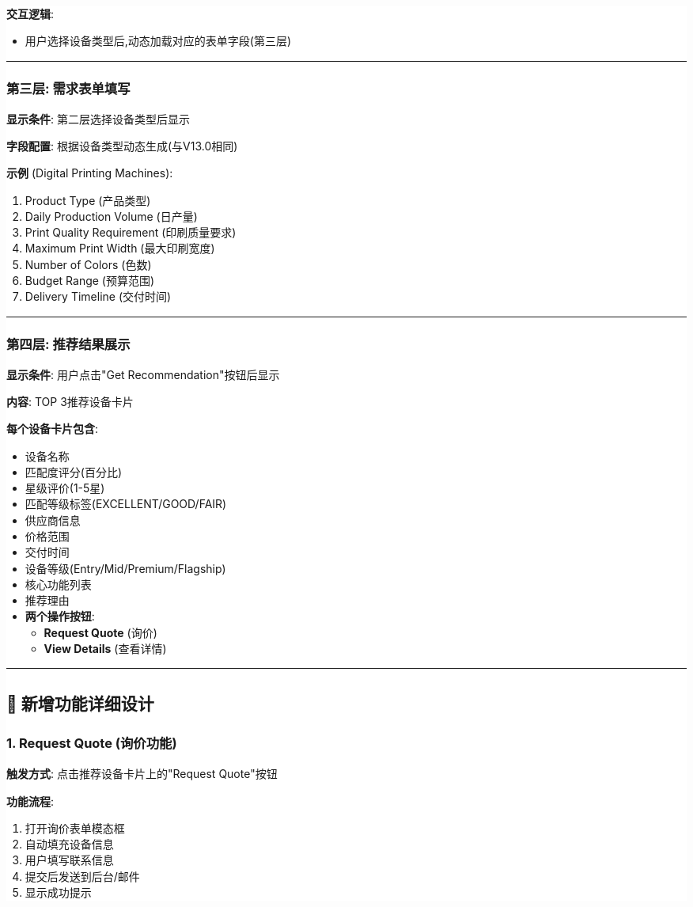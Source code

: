**交互逻辑**:
- 用户选择设备类型后,动态加载对应的表单字段(第三层)

---

### 第三层: 需求表单填写

**显示条件**: 第二层选择设备类型后显示

**字段配置**: 根据设备类型动态生成(与V13.0相同)

**示例** (Digital Printing Machines):
1. Product Type (产品类型)
2. Daily Production Volume (日产量)
3. Print Quality Requirement (印刷质量要求)
4. Maximum Print Width (最大印刷宽度)
5. Number of Colors (色数)
6. Budget Range (预算范围)
7. Delivery Timeline (交付时间)

---

### 第四层: 推荐结果展示

**显示条件**: 用户点击"Get Recommendation"按钮后显示

**内容**: TOP 3推荐设备卡片

**每个设备卡片包含**:
- 设备名称
- 匹配度评分(百分比)
- 星级评价(1-5星)
- 匹配等级标签(EXCELLENT/GOOD/FAIR)
- 供应商信息
- 价格范围
- 交付时间
- 设备等级(Entry/Mid/Premium/Flagship)
- 核心功能列表
- 推荐理由
- **两个操作按钮**:
  - **Request Quote** (询价)
  - **View Details** (查看详情)

---

## 🔧 新增功能详细设计

### 1. Request Quote (询价功能)

**触发方式**: 点击推荐设备卡片上的"Request Quote"按钮

**功能流程**:
1. 打开询价表单模态框
2. 自动填充设备信息
3. 用户填写联系信息
4. 提交后发送到后台/邮件
5. 显示成功提示
